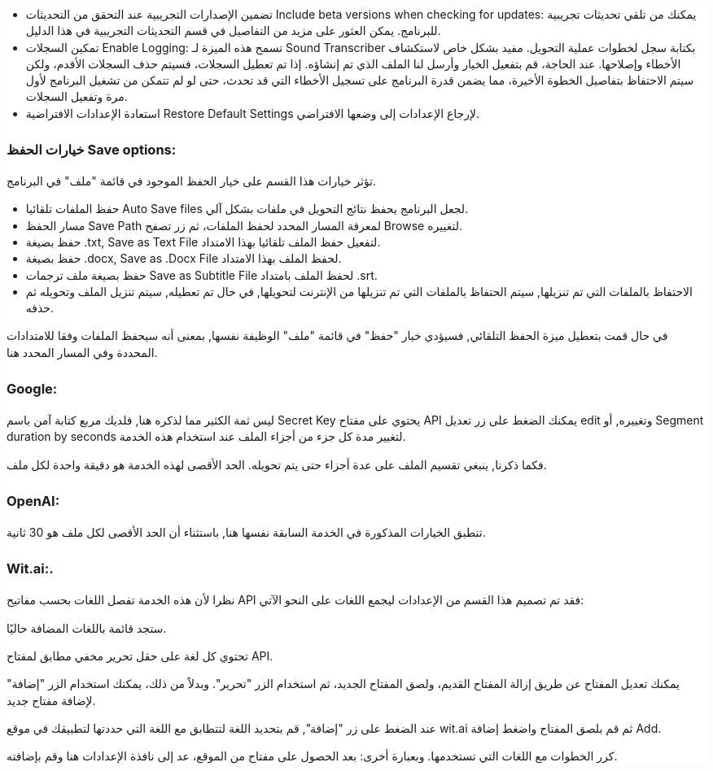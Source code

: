 - تضمين الإصدارات التجريبية عند التحقق من التحديثات Include beta versions when checking for updates: يمكنك من تلقي تحديثات تجريبية للبرنامج. يمكن العثور على مزيد من التفاصيل في قسم التحديثات التجريبية في هذا الدليل.
- تمكين السجلات Enable Logging: تسمح هذه الميزة لـ Sound Transcriber بكتابة سجل لخطوات عملية التحويل. مفيد بشكل خاص لاستكشاف الأخطاء وإصلاحها. عند الحاجة، قم بتفعيل الخيار وأرسل لنا الملف الذي تم إنشاؤه. إذا تم تعطيل السجلات، فسيتم حذف السجلات الأقدم، ولكن سيتم الاحتفاظ بتفاصيل الخطوة الأخيرة، مما يضمن قدرة البرنامج على تسجيل الأخطاء التي قد تحدث، حتى لو لم تتمكن من تشغيل البرنامج لأول مرة وتفعيل السجلات.
- استعادة الإعدادات الافتراضية Restore Default Settings لإرجاع الإعدادات إلى وضعها الافتراضي.

### خيارات الحفظ Save options:

تؤثر خيارات هذا القسم على خيار الحفظ الموجود في قائمة "ملف" في البرنامج.

- حفظ الملفات تلقائيا Auto Save files لجعل البرنامج يحفظ نتائج التحويل في ملفات بشكل آلي.
- مسار الحفظ Save Path لمعرفة المسار المحدد لحفظ الملفات، ثم زر تصفح Browse لتغييره.
- حفظ بصيغة .txt, Save as Text File لتفعيل حفظ الملف تلقائيا بهذا الامتداد.
- حفظ بصيغة .docx, Save as .Docx File لحفظ الملف بهذا الامتداد.
- حفظ بصيغة ملف ترجمات Save as Subtitle File لحفظ الملف بامتداد .srt.
- الاحتفاظ بالملفات التي تم تنزيلها, سيتم الحتفاظ بالملفات التي تم تنزيلها من الإنترنت لتحويلها, في حال تم تعطيله, سيتم تنزيل الملف وتحويله ثم حذفه.

في حال قمت بتعطيل ميزة الحفظ التلقائي, فسيؤدي خيار "حفظ" في قائمة "ملف" الوظيفة نفسها, بمعنى أنه سيحفظ الملفات وفقا للامتدادات المحددة وفي المسار المحدد هنا.

### Google:

ليس ثمة الكثير مما لذكره هنا, فلديك مربع كتابة آمن باسم Secret Key يحتوي على مفتاح API يمكنك الضغط على زر تعديل edit وتغييره, أو Segment duration by seconds لتغيير مدة كل جزء من أجزاء الملف عند استخدام هذه الخدمة.

فكما ذكرنا, ينبغي تقسيم الملف على عدة أجزاء حتى يتم تحويله. الحد الأقصى لهذه الخدمة هو دقيقة واحدة لكل ملف.

### OpenAI:

تنطبق الخيارات المذكورة في الخدمة السابقة نفسها هنا, باستثناء أن الحد الأقصى لكل ملف هو 30 ثانية.

### Wit.ai:.

نظرا لأن هذه الخدمة تفصل اللغات بحسب مفاتيح API فقد تم تصميم هذا القسم من الإعدادات ليجمع اللغات على النحو الآتي:

ستجد قائمة باللغات المضافة حاليًا.

تحتوي كل لغة على حقل تحرير مخفي مطابق لمفتاح API.

يمكنك تعديل المفتاح عن طريق إزالة المفتاح القديم، ولصق المفتاح الجديد، ثم استخدام الزر "تحرير". وبدلاً من ذلك، يمكنك استخدام الزر "إضافة" لإضافة مفتاح جديد.

عند الضغط على زر "إضافة", قم بتحديد اللغة لتتطابق مع اللغة التي حددتها لتطبيقك في موقع wit.ai ثم قم بلصق المفتاح واضغط إضافة Add.

كرر الخطوات مع اللغات التي تستخدمها. وبعبارة أخرى: بعد الحصول على مفتاح من الموقع، عد إلى نافذة الإعدادات هنا وقم بإضافته.
